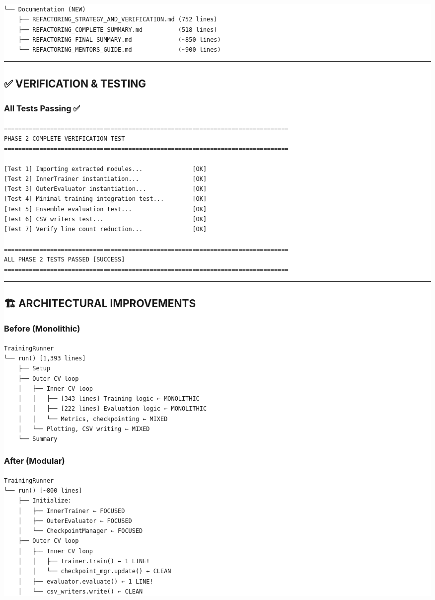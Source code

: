 ```
└── Documentation (NEW)
    ├── REFACTORING_STRATEGY_AND_VERIFICATION.md (752 lines)
    ├── REFACTORING_COMPLETE_SUMMARY.md          (518 lines)
    ├── REFACTORING_FINAL_SUMMARY.md             (~850 lines)
    └── REFACTORING_MENTORS_GUIDE.md             (~900 lines)
```

---

## ✅ **VERIFICATION & TESTING**

### All Tests Passing ✅

```
================================================================================
PHASE 2 COMPLETE VERIFICATION TEST
================================================================================

[Test 1] Importing extracted modules...              [OK]
[Test 2] InnerTrainer instantiation...               [OK]
[Test 3] OuterEvaluator instantiation...             [OK]
[Test 4] Minimal training integration test...        [OK]
[Test 5] Ensemble evaluation test...                 [OK]
[Test 6] CSV writers test...                         [OK]
[Test 7] Verify line count reduction...              [OK]

================================================================================
ALL PHASE 2 TESTS PASSED [SUCCESS]
================================================================================
```

---

## 🏗️ **ARCHITECTURAL IMPROVEMENTS**

### Before (Monolithic)
```
TrainingRunner
└── run() [1,393 lines]
    ├── Setup
    ├── Outer CV loop
    │   ├── Inner CV loop
    │   │   ├── [343 lines] Training logic ← MONOLITHIC
    │   │   ├── [222 lines] Evaluation logic ← MONOLITHIC
    │   │   └── Metrics, checkpointing ← MIXED
    │   └── Plotting, CSV writing ← MIXED
    └── Summary
```

### After (Modular)
```
TrainingRunner
└── run() [~800 lines]
    ├── Initialize:
    │   ├── InnerTrainer ← FOCUSED
    │   ├── OuterEvaluator ← FOCUSED
    │   └── CheckpointManager ← FOCUSED
    ├── Outer CV loop
    │   ├── Inner CV loop
    │   │   ├── trainer.train() ← 1 LINE!
    │   │   └── checkpoint_mgr.update() ← CLEAN
    │   ├── evaluator.evaluate() ← 1 LINE!
    │   └── csv_writers.write() ← CLEAN
```
